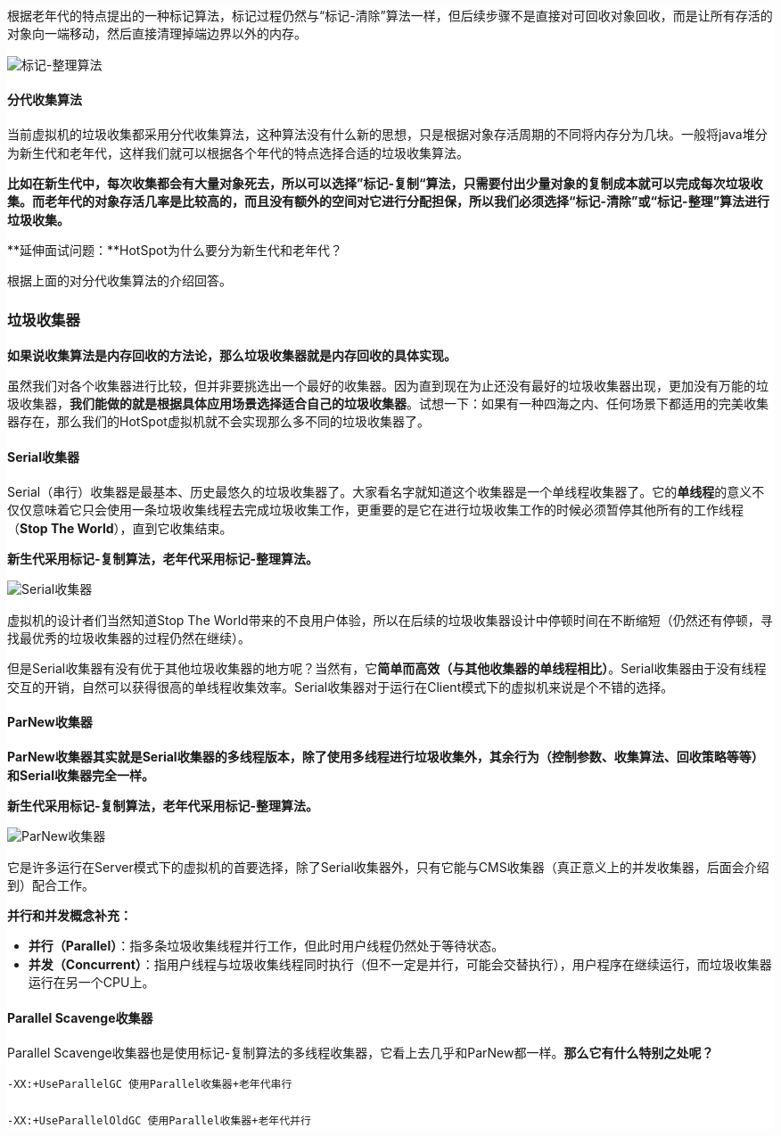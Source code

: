 根据老年代的特点提出的一种标记算法，标记过程仍然与“标记-清除”算法一样，但后续步骤不是直接对可回收对象回收，而是让所有存活的对象向一端移动，然后直接清理掉端边界以外的内存。

![标记-整理算法](https://javaguide.cn/assets/94057049.22c58294.png)

#### 分代收集算法

当前虚拟机的垃圾收集都采用分代收集算法，这种算法没有什么新的思想，只是根据对象存活周期的不同将内存分为几块。一般将java堆分为新生代和老年代，这样我们就可以根据各个年代的特点选择合适的垃圾收集算法。

**比如在新生代中，每次收集都会有大量对象死去，所以可以选择”标记-复制“算法，只需要付出少量对象的复制成本就可以完成每次垃圾收集。而老年代的对象存活几率是比较高的，而且没有额外的空间对它进行分配担保，所以我们必须选择“标记-清除”或“标记-整理”算法进行垃圾收集。**

**延伸面试问题：**HotSpot为什么要分为新生代和老年代？

根据上面的对分代收集算法的介绍回答。

### 垃圾收集器

**如果说收集算法是内存回收的方法论，那么垃圾收集器就是内存回收的具体实现。**

虽然我们对各个收集器进行比较，但并非要挑选出一个最好的收集器。因为直到现在为止还没有最好的垃圾收集器出现，更加没有万能的垃圾收集器，**我们能做的就是根据具体应用场景选择适合自己的垃圾收集器**。试想一下：如果有一种四海之内、任何场景下都适用的完美收集器存在，那么我们的HotSpot虚拟机就不会实现那么多不同的垃圾收集器了。

#### Serial收集器

Serial（串行）收集器是最基本、历史最悠久的垃圾收集器了。大家看名字就知道这个收集器是一个单线程收集器了。它的**单线程**的意义不仅仅意味着它只会使用一条垃圾收集线程去完成垃圾收集工作，更重要的是它在进行垃圾收集工作的时候必须暂停其他所有的工作线程（**Stop The World**），直到它收集结束。

**新生代采用标记-复制算法，老年代采用标记-整理算法。**

![Serial收集器](https://javaguide.cn/assets/46873026.3a9311ec.png)

虚拟机的设计者们当然知道Stop The World带来的不良用户体验，所以在后续的垃圾收集器设计中停顿时间在不断缩短（仍然还有停顿，寻找最优秀的垃圾收集器的过程仍然在继续）。

但是Serial收集器有没有优于其他垃圾收集器的地方呢？当然有，它**简单而高效（与其他收集器的单线程相比）**。Serial收集器由于没有线程交互的开销，自然可以获得很高的单线程收集效率。Serial收集器对于运行在Client模式下的虚拟机来说是个不错的选择。

#### ParNew收集器

**ParNew收集器其实就是Serial收集器的多线程版本，除了使用多线程进行垃圾收集外，其余行为（控制参数、收集算法、回收策略等等）和Serial收集器完全一样。**

**新生代采用标记-复制算法，老年代采用标记-整理算法。**

![ParNew收集器](https://javaguide.cn/assets/22018368.df835851.png)

它是许多运行在Server模式下的虚拟机的首要选择，除了Serial收集器外，只有它能与CMS收集器（真正意义上的并发收集器，后面会介绍到）配合工作。

**并行和并发概念补充：**

- **并行（Parallel）**：指多条垃圾收集线程并行工作，但此时用户线程仍然处于等待状态。
- **并发（Concurrent）**：指用户线程与垃圾收集线程同时执行（但不一定是并行，可能会交替执行），用户程序在继续运行，而垃圾收集器运行在另一个CPU上。

#### Parallel Scavenge收集器

Parallel Scavenge收集器也是使用标记-复制算法的多线程收集器，它看上去几乎和ParNew都一样。**那么它有什么特别之处呢？**


```text
-XX:+UseParallelGC 使用Parallel收集器+老年代串行

-XX:+UseParallelOldGC 使用Parallel收集器+老年代并行
```
